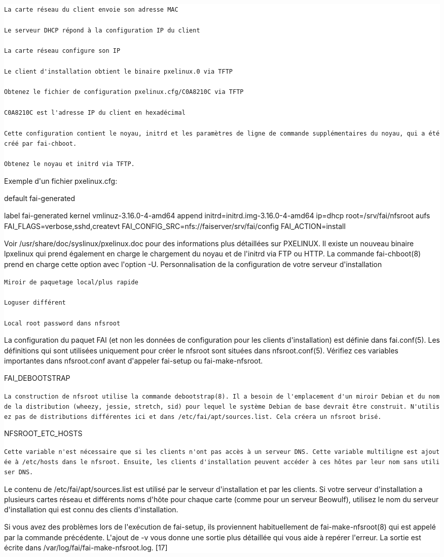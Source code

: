     La carte réseau du client envoie son adresse MAC

    Le serveur DHCP répond à la configuration IP du client

    La carte réseau configure son IP

    Le client d'installation obtient le binaire pxelinux.0 via TFTP

    Obtenez le fichier de configuration pxelinux.cfg/C0A8210C via TFTP

    C0A8210C est l'adresse IP du client en hexadécimal

    Cette configuration contient le noyau, initrd et les paramètres de ligne de commande supplémentaires du noyau, qui a été créé par fai-chboot.

    Obtenez le noyau et initrd via TFTP.

Exemple d'un fichier pxelinux.cfg:

default fai-generated

label fai-generated
kernel vmlinuz-3.16.0-4-amd64
append initrd=initrd.img-3.16.0-4-amd64 ip=dhcp  root=/srv/fai/nfsroot aufs  FAI_FLAGS=verbose,sshd,createvt FAI_CONFIG_SRC=nfs://faiserver/srv/fai/config FAI_ACTION=install

Voir /usr/share/doc/syslinux/pxelinux.doc pour des informations plus détaillées sur PXELINUX. Il existe un nouveau binaire lpxelinux qui prend également en charge le chargement du noyau et de l'initrd via FTP ou HTTP. La commande fai-chboot(8) prend en charge cette option avec l'option -U.
Personnalisation de la configuration de votre serveur d'installation

    Miroir de paquetage local/plus rapide

    Loguser différent

    Local root password dans nfsroot

La configuration du paquet FAI (et non les données de configuration pour les clients d'installation) est définie dans fai.conf(5). Les définitions qui sont utilisées uniquement pour créer le nfsroot sont situées dans nfsroot.conf(5). Vérifiez ces variables importantes dans nfsroot.conf avant d'appeler fai-setup ou fai-make-nfsroot.

FAI_DEBOOTSTRAP

    La construction de nfsroot utilise la commande debootstrap(8). Il a besoin de l'emplacement d'un miroir Debian et du nom de la distribution (wheezy, jessie, stretch, sid) pour lequel le système Debian de base devrait être construit. N'utilisez pas de distributions différentes ici et dans /etc/fai/apt/sources.list. Cela créera un nfsroot brisé.
NFSROOT_ETC_HOSTS

    Cette variable n'est nécessaire que si les clients n'ont pas accès à un serveur DNS. Cette variable multiligne est ajoutée à /etc/hosts dans le nfsroot. Ensuite, les clients d'installation peuvent accéder à ces hôtes par leur nom sans utiliser DNS.

Le contenu de /etc/fai/apt/sources.list est utilisé par le serveur d'installation et par les clients. Si votre serveur d'installation a plusieurs cartes réseau et différents noms d'hôte pour chaque carte (comme pour un serveur Beowulf), utilisez le nom du serveur d'installation qui est connu des clients d'installation.

Si vous avez des problèmes lors de l'exécution de fai-setup, ils proviennent habituellement de fai-make-nfsroot(8) qui est appelé par la commande précédente. L'ajout de -v vous donne une sortie plus détaillée qui vous aide à repérer l'erreur. La sortie est écrite dans /var/log/fai/fai-make-nfsroot.log. [17]
